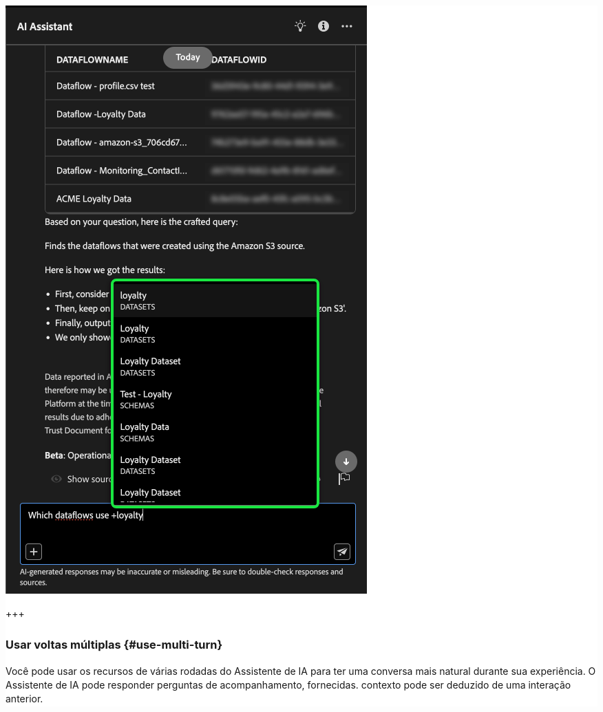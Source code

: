 ![Exemplo de preenchimento automático](./images/autocomplete.png)

+++

### Usar voltas múltiplas {#use-multi-turn}

Você pode usar os recursos de várias rodadas do Assistente de IA para ter uma conversa mais natural durante sua experiência. O Assistente de IA pode responder perguntas de acompanhamento, fornecidas. contexto pode ser deduzido de uma interação anterior.
